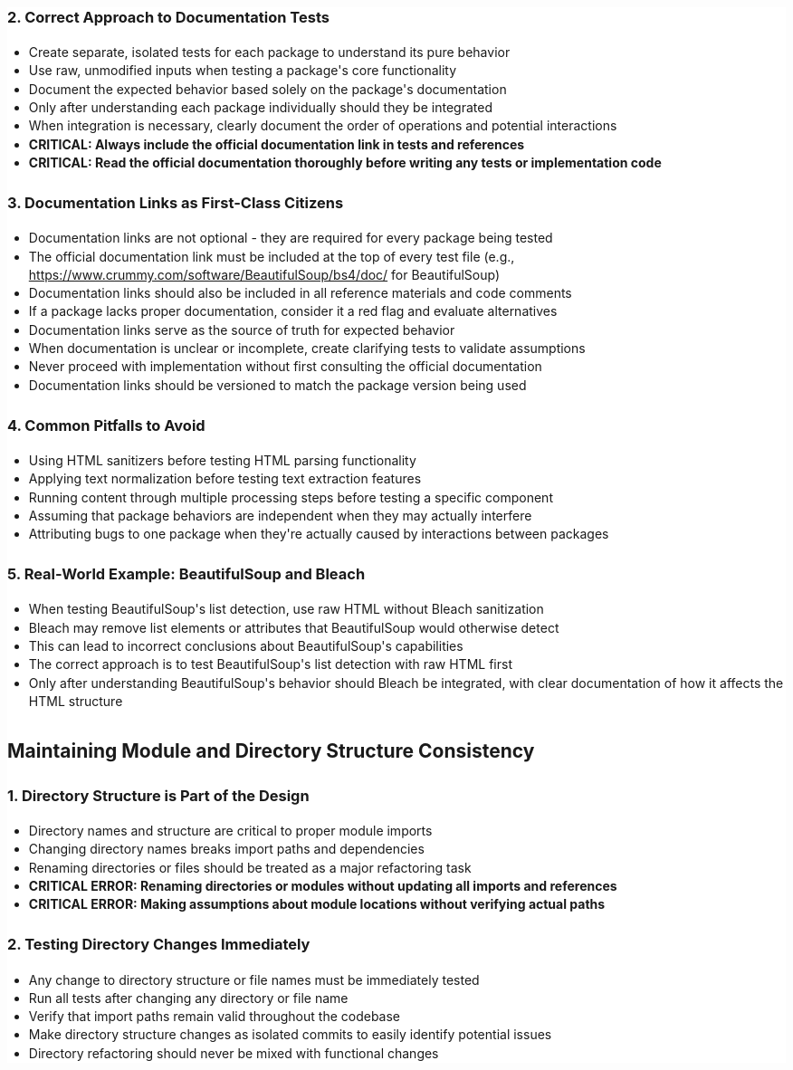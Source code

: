 ### 2. Correct Approach to Documentation Tests
- Create separate, isolated tests for each package to understand its pure behavior
- Use raw, unmodified inputs when testing a package's core functionality
- Document the expected behavior based solely on the package's documentation
- Only after understanding each package individually should they be integrated
- When integration is necessary, clearly document the order of operations and potential interactions
- **CRITICAL: Always include the official documentation link in tests and references**
- **CRITICAL: Read the official documentation thoroughly before writing any tests or implementation code**

### 3. Documentation Links as First-Class Citizens
- Documentation links are not optional - they are required for every package being tested
- The official documentation link must be included at the top of every test file (e.g., https://www.crummy.com/software/BeautifulSoup/bs4/doc/ for BeautifulSoup)
- Documentation links should also be included in all reference materials and code comments
- If a package lacks proper documentation, consider it a red flag and evaluate alternatives
- Documentation links serve as the source of truth for expected behavior
- When documentation is unclear or incomplete, create clarifying tests to validate assumptions
- Never proceed with implementation without first consulting the official documentation
- Documentation links should be versioned to match the package version being used

### 4. Common Pitfalls to Avoid
- Using HTML sanitizers before testing HTML parsing functionality
- Applying text normalization before testing text extraction features
- Running content through multiple processing steps before testing a specific component
- Assuming that package behaviors are independent when they may actually interfere
- Attributing bugs to one package when they're actually caused by interactions between packages

### 5. Real-World Example: BeautifulSoup and Bleach
- When testing BeautifulSoup's list detection, use raw HTML without Bleach sanitization
- Bleach may remove list elements or attributes that BeautifulSoup would otherwise detect
- This can lead to incorrect conclusions about BeautifulSoup's capabilities
- The correct approach is to test BeautifulSoup's list detection with raw HTML first
- Only after understanding BeautifulSoup's behavior should Bleach be integrated, with clear documentation of how it affects the HTML structure

## Maintaining Module and Directory Structure Consistency

### 1. Directory Structure is Part of the Design
- Directory names and structure are critical to proper module imports
- Changing directory names breaks import paths and dependencies
- Renaming directories or files should be treated as a major refactoring task
- **CRITICAL ERROR: Renaming directories or modules without updating all imports and references**
- **CRITICAL ERROR: Making assumptions about module locations without verifying actual paths**

### 2. Testing Directory Changes Immediately
- Any change to directory structure or file names must be immediately tested
- Run all tests after changing any directory or file name
- Verify that import paths remain valid throughout the codebase
- Make directory structure changes as isolated commits to easily identify potential issues
- Directory refactoring should never be mixed with functional changes
